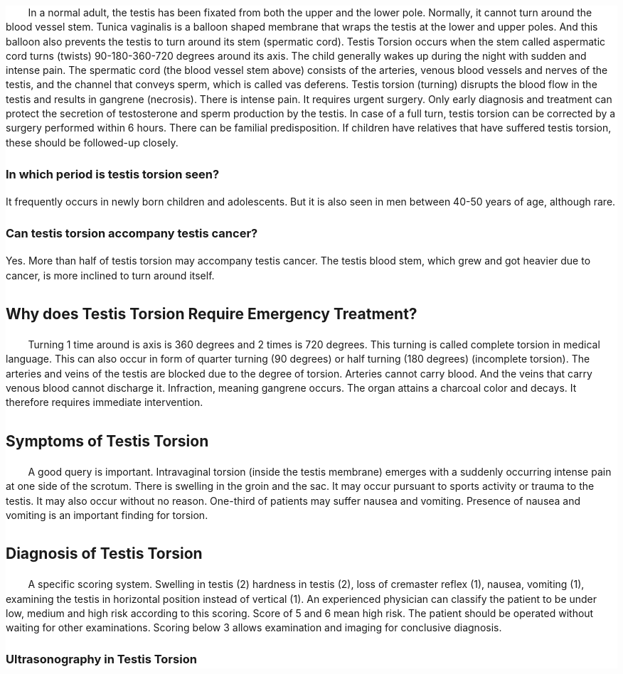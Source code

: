 &nbsp;&nbsp;&nbsp;&nbsp;&nbsp;&nbsp;&nbsp;&nbsp;In a normal adult, the testis has been fixated from both the upper and the lower pole. Normally, it cannot turn around the blood vessel stem. Tunica vaginalis is a balloon shaped membrane that wraps the testis at the lower and upper poles. And this balloon also prevents the testis to turn around its stem (spermatic cord). Testis Torsion occurs when the stem called aspermatic cord turns (twists) 90-180-360-720 degrees around its axis. The child generally wakes up during the night with sudden and intense pain. The spermatic cord (the blood vessel stem above) consists of the arteries, venous blood vessels and nerves of the testis, and the channel that conveys sperm, which is called vas deferens.  Testis torsion (turning) disrupts the blood flow in the testis and results in gangrene (necrosis). There is intense pain. It requires urgent surgery. Only early diagnosis and treatment can protect the secretion of testosterone and sperm production by the testis. In case of a full turn, testis torsion can be corrected by a surgery performed within 6 hours. There can be familial predisposition. If children have relatives that have suffered testis torsion, these should be followed-up closely.

### In which period is testis torsion seen?

It frequently occurs in newly born children and adolescents. But it is also seen in men between 40-50 years of age, although rare.

### Can testis torsion accompany testis cancer?

Yes. More than half of testis torsion may accompany testis cancer. The testis blood stem, which grew and got heavier due to cancer, is more inclined to turn around itself.

## Why does Testis Torsion Require Emergency Treatment?

&nbsp;&nbsp;&nbsp;&nbsp;&nbsp;&nbsp;&nbsp;&nbsp;Turning 1 time around is axis is 360 degrees and 2 times is 720 degrees. This turning is called complete torsion in medical language. This can also occur in form of quarter turning (90 degrees) or half turning (180 degrees) (incomplete torsion).  The arteries and veins of the testis are blocked due to the degree of torsion. Arteries cannot carry blood. And the veins that carry venous blood cannot discharge it. Infraction, meaning gangrene occurs. The organ attains a charcoal color and decays. It therefore requires immediate intervention.

## Symptoms of Testis Torsion

&nbsp;&nbsp;&nbsp;&nbsp;&nbsp;&nbsp;&nbsp;&nbsp;A good query is important. Intravaginal torsion (inside the testis membrane) emerges with a suddenly occurring intense pain at one side of the scrotum. There is swelling in the groin and the sac. It may occur pursuant to sports activity or trauma to the testis. It may also occur without no reason. One-third of patients may suffer nausea and vomiting. Presence of nausea and vomiting is an important finding for torsion.

## Diagnosis of Testis Torsion

&nbsp;&nbsp;&nbsp;&nbsp;&nbsp;&nbsp;&nbsp;&nbsp;A specific scoring system. Swelling in testis (2) hardness in testis (2), loss of cremaster reflex (1), nausea, vomiting (1), examining the testis in horizontal position instead of vertical (1). An experienced physician can classify the patient to be under low, medium and high risk according to this scoring. Score of 5 and 6 mean high risk. The patient should be operated without waiting for other examinations. Scoring below 3 allows examination and imaging for conclusive diagnosis.

###	Ultrasonography in Testis Torsion
